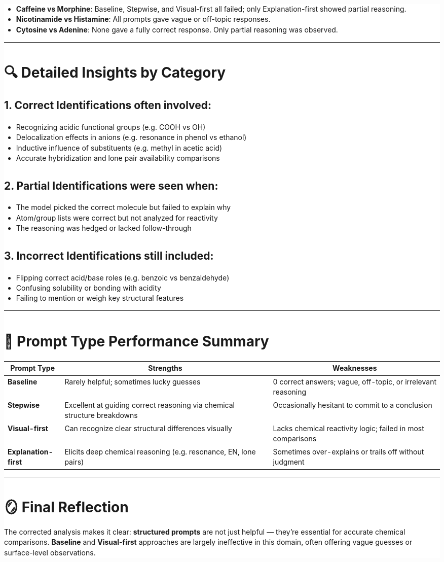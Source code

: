 - **Caffeine vs Morphine**: Baseline, Stepwise, and Visual-first all failed; only Explanation-first showed partial reasoning.
- **Nicotinamide vs Histamine**: All prompts gave vague or off-topic responses.
- **Cytosine vs Adenine**: None gave a fully correct response. Only partial reasoning was observed.

---

# 🔍 Detailed Insights by Category

## 1. Correct Identifications often involved:

- Recognizing acidic functional groups (e.g. COOH vs OH)
- Delocalization effects in anions (e.g. resonance in phenol vs ethanol)
- Inductive influence of substituents (e.g. methyl in acetic acid)
- Accurate hybridization and lone pair availability comparisons

## 2. Partial Identifications were seen when:

- The model picked the correct molecule but failed to explain why
- Atom/group lists were correct but not analyzed for reactivity
- The reasoning was hedged or lacked follow-through

## 3. Incorrect Identifications still included:

- Flipping correct acid/base roles (e.g. benzoic vs benzaldehyde)
- Confusing solubility or bonding with acidity
- Failing to mention or weigh key structural features

---

# 🧾 Prompt Type Performance Summary

| Prompt Type       | Strengths                                                                 | Weaknesses                                                                 |
|-------------------|---------------------------------------------------------------------------|----------------------------------------------------------------------------|
| **Baseline**      | Rarely helpful; sometimes lucky guesses                                   | 0 correct answers; vague, off-topic, or irrelevant reasoning               |
| **Stepwise**      | Excellent at guiding correct reasoning via chemical structure breakdowns  | Occasionally hesitant to commit to a conclusion                           |
| **Visual-first**  | Can recognize clear structural differences visually                       | Lacks chemical reactivity logic; failed in most comparisons                |
| **Explanation-first** | Elicits deep chemical reasoning (e.g. resonance, EN, lone pairs)         | Sometimes over-explains or trails off without judgment                    |

---

# 🪞 Final Reflection

The corrected analysis makes it clear: **structured prompts** are not just helpful — they’re essential for accurate chemical comparisons. **Baseline** and **Visual-first** approaches are largely ineffective in this domain, often offering vague guesses or surface-level observations. 
